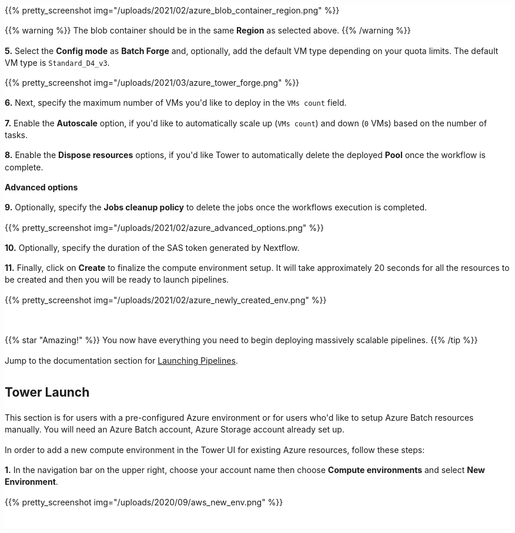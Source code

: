 
{{% pretty_screenshot img="/uploads/2021/02/azure_blob_container_region.png" %}}

{{% warning %}}
The blob container should be in the same **Region** as selected above.
{{% /warning %}}

**5.** Select the **Config mode** as **Batch Forge** and, optionally, add the default VM type depending on your quota limits. The default VM type is `Standard_D4_v3`.

{{% pretty_screenshot img="/uploads/2021/03/azure_tower_forge.png" %}}

**6.** Next, specify the maximum number of VMs you'd like to deploy in the `VMs count` field. 

**7.** Enable the **Autoscale** option, if you'd like to automatically scale up (`VMs count`) and down (`0` VMs) based on the number of tasks.

**8.** Enable the **Dispose resources** options, if you'd like Tower to automatically delete the deployed **Pool** once the workflow is complete.

**Advanced options**

**9.** Optionally, specify the **Jobs cleanup policy** to delete the jobs once the workflows execution is completed.

{{% pretty_screenshot img="/uploads/2021/02/azure_advanced_options.png" %}}


**10.** Optionally, specify the duration of the SAS token generated by Nextflow.


**11.** Finally, click on **Create** to finalize the compute environment setup. It will take approximately 20 seconds for all the resources to be created and then you will be ready to launch pipelines.

{{% pretty_screenshot img="/uploads/2021/02/azure_newly_created_env.png" %}}

<br/>

{{% star "Amazing!" %}}
You now have everything you need to begin deploying massively scalable pipelines.
{{% /tip %}}

Jump to the documentation section for [Launching Pipelines](/docs/launch/overview/).


## Tower Launch


This section is for users with a pre-configured Azure environment or for users who'd like to setup Azure Batch resources manually. You will need an Azure Batch account, Azure Storage account already set up. 

In order to add a new compute environment in the Tower UI for existing Azure resources, follow these steps:

**1.** In the navigation bar on the upper right, choose your account name then choose **Compute environments** and select **New Environment**.

{{% pretty_screenshot img="/uploads/2020/09/aws_new_env.png" %}}

<br/>
